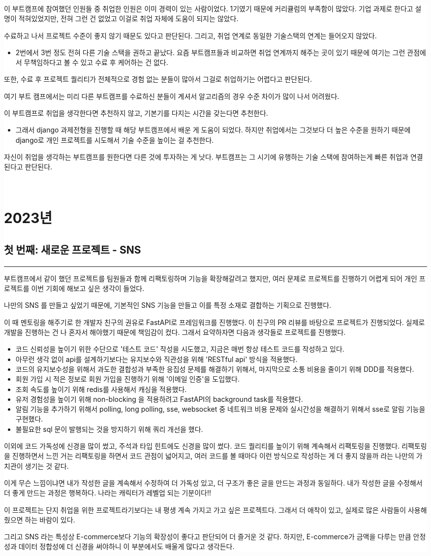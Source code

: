 이 부트캠프에 참여했던 인원들 중 취업한 인원은 이미 경력이 있는 사람이었다. 1기였기 때문에 커리큘럼의 부족함이 많았다. 기업 과제로 한다고 설명이 적혀있었지만, 전혀 그런 건 없었고 이걸로 취업 자체에 도움이 되지는 않았다.  

수료하고 나서 프로젝트 수준이 좋지 않기 때문도 있다고 판단된다. 그리고, 취업 연계로 동일한 기술스택의 연계는 들어오지 않았다. 

- 2번에서 3번 정도 전혀 다른 기술 스택을 권하고 끝났다. 요즘 부트캠프들과 비교하면 취업 연계까지 해주는 곳이 있기 때문에 여기는 그런 관점에서 무책임하다고 볼 수 있고 수료 후 케어하는 건 없다.   

또한, 수료 후 프로젝트 퀄리티가 전체적으로 경험 없는 분들이 많아서 그걸로 취업하기는 어렵다고 판단된다. 

여기 부트 캠프에서는 미리 다른 부트캠프를 수료하신 분들이 계셔서 알고리즘의 경우 수준 차이가 많이 나서 어려웠다. 

이 부트캠프로 취업을 생각한다면 추천하지 않고, 기본기를 다지는 시간을 갖는다면 추천한다.

- 그래서 django 과제전형을 진행할 때 해당 부트캠프에서 배운 게 도움이 되었다. 하지만 취업에서는 그것보다 더 높은 수준을 원하기 때문에 django로 개인 프로젝트를 시도해서 기술 수준을 높이는 걸 추천한다.    

자신이 취업을 생각하는 부트캠프를 원한다면 다른 것에 투자하는 게 낫다. 부트캠프는 그 시기에 유행하는 기술 스택에 참여하는게 빠른 취업과 연결된다고 판단된다.    


&nbsp;


# 2023년

## 첫 번째: 새로운 프로젝트 - SNS
---

부트캠프에서 같이 했던 프로젝트를 팀원들과 함께 리팩토링하며 기능을 확장해갈려고 했지만, 여러 문제로 프로젝트를 진행하기 어렵게 되어 개인 프로젝트를 이번 기회에 해보고 싶은 생각이 들었다. 

나만의 SNS 를 만들고 싶었기 때문에, 기본적인 SNS 기능을 만들고 이를 특정 소재로 결합하는 기획으로 진행했다. 

이 때 멘토링을 해주기로 한 개발자 친구의 권유로 FastAPI로 프레임워크를 진행했다. 이 친구의 PR 리뷰를 바탕으로 프로젝트가 진행되었다. 실제로 개발을 진행하는 건 나 혼자서 해야했기 때문에 책임감이 컸다.
그래서 요약하자면 다음과 생각들로 프로젝트를 진행했다.

- 코드 신뢰성을 높이기 위한 수단으로 '테스트 코드' 작성을 시도했고, 지금은 매번 항상 테스트 코드를 작성하고 있다.  
- 아무런 생각 없이 api를 설계하기보다는 유지보수와 직관성을 위해 'RESTful api' 방식을 적용했다. 
- 코드의 유지보수성을 위해서 과도한 결합성과 부족한 응집성 문제를 해결하기 위해서, 마지막으로 소통 비용을 줄이기 위해 DDD를 적용했다. 
- 회원 가입 시 적은 정보로 회원 가입을 진행하기 위해 '이메일 인증'을 도입했다. 
- 조회 속도를 높이기 위해 redis를 사용해서 캐싱을 적용했다. 
- 유저 경험성을 높이기 위해 non-blocking 을 적용하려고 FastAPI의 background task를 적용했다. 
- 알림 기능을 추가하기 위해서 polling, long polling, sse, websocket 중 네트워크 비용 문제와 실시간성을 해결하기 위해서 sse로 알림 기능을 구현했다. 
- 불필요한 sql 문이 발행되는 것을 방지하기 위해 쿼리 개선을 했다. 

이외에 코드 가독성에 신경을 많이 썼고, 주석과 타입 힌트에도 신경을 많이 썼다. 코드 퀄리티를 높이기 위해 계속해서 리팩토링을 진행했다. 리팩토링을 진행하면서 느낀 거는 리팩토링을 하면서 코드 관점이 넓어지고, 여러 코드를 볼 때마다 이런 방식으로 작성하는 게 더 좋지 않을까 라는 나만의 가치관이 생기는 것 같다. 

이게 무슨 느낌이냐면 내가 작성한 글을 계속해서 수정하여 더 가독성 있고, 더 구조가 좋은 글을 만드는 과정과 동일하다. 내가 작성한 글을 수정해서 더 좋게 만드는 과정은 행복하다. 나라는 캐릭터가 레벨업 되는 기분이다!!  

이 프로젝트는 단지 취업을 위한 프로젝트라기보다는 내 평생 계속 가지고 가고 싶은 프로젝트다. 그래서 더 애착이 있고, 실제로 많은 사람들이 사용해줬으면 하는 바람이 있다.  

그리고 SNS 라는 특성상 E-commerce보다 기능의 확장성이 좋다고 판단되어 더 즐거운 것 같다. 하지만, E-commerce가 금액을 다루는 만큼 안정성과 데이터 정합성에 더 신경을 써야하니 이 부분에서도 배울게 많다고 생각든다. 
